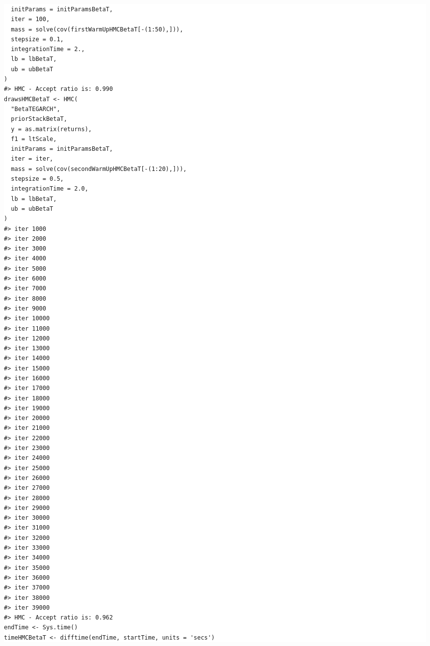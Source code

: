       initParams = initParamsBetaT,
      iter = 100,
      mass = solve(cov(firstWarmUpHMCBetaT[-(1:50),])),
      stepsize = 0.1,
      integrationTime = 2.,
      lb = lbBetaT,
      ub = ubBetaT
    )
    #> HMC - Accept ratio is: 0.990
    drawsHMCBetaT <- HMC(
      "BetaTEGARCH",
      priorStackBetaT,
      y = as.matrix(returns),
      f1 = ltScale,
      initParams = initParamsBetaT,
      iter = iter,
      mass = solve(cov(secondWarmUpHMCBetaT[-(1:20),])),
      stepsize = 0.5,
      integrationTime = 2.0,
      lb = lbBetaT,
      ub = ubBetaT
    )
    #> iter 1000
    #> iter 2000
    #> iter 3000
    #> iter 4000
    #> iter 5000
    #> iter 6000
    #> iter 7000
    #> iter 8000
    #> iter 9000
    #> iter 10000
    #> iter 11000
    #> iter 12000
    #> iter 13000
    #> iter 14000
    #> iter 15000
    #> iter 16000
    #> iter 17000
    #> iter 18000
    #> iter 19000
    #> iter 20000
    #> iter 21000
    #> iter 22000
    #> iter 23000
    #> iter 24000
    #> iter 25000
    #> iter 26000
    #> iter 27000
    #> iter 28000
    #> iter 29000
    #> iter 30000
    #> iter 31000
    #> iter 32000
    #> iter 33000
    #> iter 34000
    #> iter 35000
    #> iter 36000
    #> iter 37000
    #> iter 38000
    #> iter 39000
    #> HMC - Accept ratio is: 0.962
    endTime <- Sys.time()
    timeHMCBetaT <- difftime(endTime, startTime, units = 'secs')